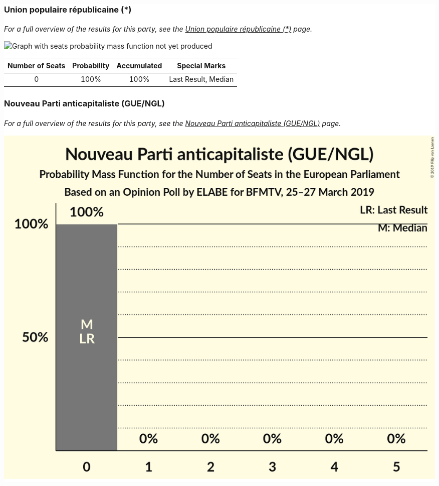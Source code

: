 ### Union populaire républicaine (*)

*For a full overview of the results for this party, see the [Union populaire républicaine (*)](party-unionpopulairerépublicaine.html) page.*

![Graph with seats probability mass function not yet produced](2019-03-27-ELABE-seats-pmf-unionpopulairerépublicaine.png "Seats Probability Mass Function")

| Number of Seats | Probability | Accumulated | Special Marks |
|:---------------:|:-----------:|:-----------:|:-------------:|
| 0 | 100% | 100% | Last Result, Median |

### Nouveau Parti anticapitaliste (GUE/NGL)

*For a full overview of the results for this party, see the [Nouveau Parti anticapitaliste (GUE/NGL)](party-nouveaupartianticapitalisteguengl.html) page.*

![Graph with seats probability mass function not yet produced](2019-03-27-ELABE-seats-pmf-nouveaupartianticapitalisteguengl.png "Seats Probability Mass Function")
